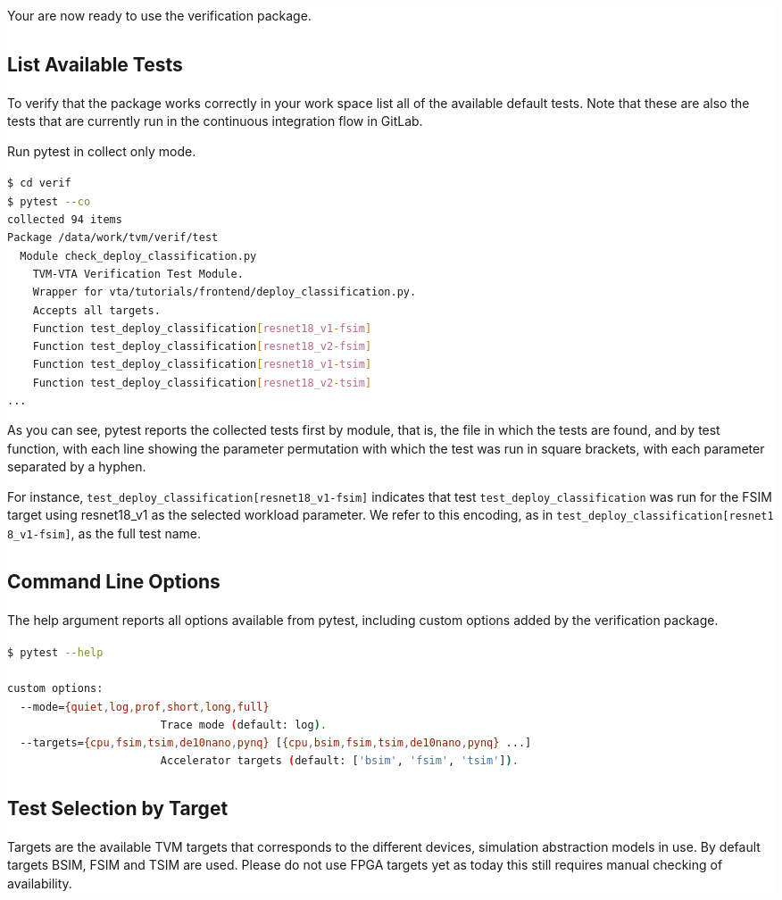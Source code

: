 Your are now ready to use the verification package.

## List Available Tests

To verify that the package works correctly in your work space list all of the available default tests.
Note that these are also the tests that are currently run in the continuous integration flow in GitLab.

Run pytest in collect only mode.

```sh
$ cd verif
$ pytest --co
collected 94 items
Package /data/work/tvm/verif/test
  Module check_deploy_classification.py
    TVM-VTA Verification Test Module.
    Wrapper for vta/tutorials/frontend/deploy_classification.py.
    Accepts all targets.
    Function test_deploy_classification[resnet18_v1-fsim]
    Function test_deploy_classification[resnet18_v2-fsim]
    Function test_deploy_classification[resnet18_v1-tsim]
    Function test_deploy_classification[resnet18_v2-tsim]
...
```

As you can see, pytest reports the collected tests first by module, that is, the file in which the tests are found, and by test function, with each line showing the parameter permutation with which the test was run in square brackets, with each parameter separated by a hyphen.

For instance, `test_deploy_classification[resnet18_v1-fsim]` indicates that test `test_deploy_classification` was run for the FSIM target using resnet18_v1 as the selected workload parameter. We refer to this encoding, as in `test_deploy_classification[resnet18_v1-fsim]`, as the full test name.

## Command Line Options

The help argument reports all options available from pytest, including custom options added by the verification package.

```sh
$ pytest --help

custom options:
  --mode={quiet,log,prof,short,long,full}
                        Trace mode (default: log).
  --targets={cpu,fsim,tsim,de10nano,pynq} [{cpu,bsim,fsim,tsim,de10nano,pynq} ...]
                        Accelerator targets (default: ['bsim', 'fsim', 'tsim']).
```

## Test Selection by Target

Targets are the available TVM targets that corresponds to the different devices, simulation abstraction models in use. By default targets BSIM, FSIM and TSIM are used. Please do not use FPGA targets yet as today this still requires manual checking of availability.
